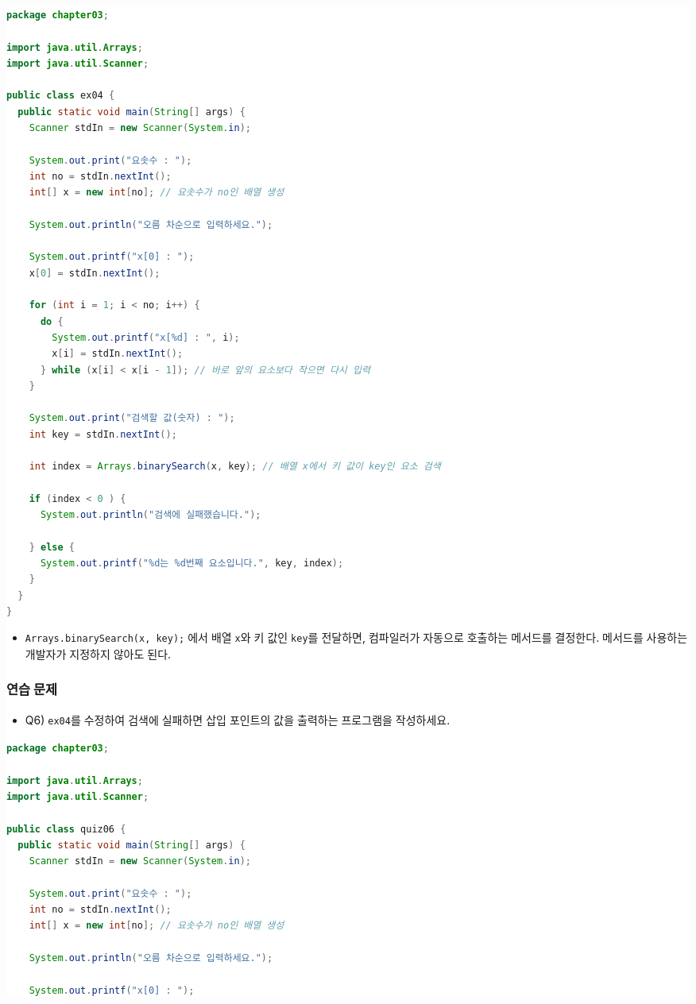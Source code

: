 ```java
package chapter03;

import java.util.Arrays;
import java.util.Scanner;

public class ex04 {
  public static void main(String[] args) {
    Scanner stdIn = new Scanner(System.in);

    System.out.print("요솟수 : ");
    int no = stdIn.nextInt();
    int[] x = new int[no]; // 요솟수가 no인 배열 생성

    System.out.println("오름 차순으로 입력하세요.");

    System.out.printf("x[0] : ");
    x[0] = stdIn.nextInt();

    for (int i = 1; i < no; i++) {
      do {
        System.out.printf("x[%d] : ", i);
        x[i] = stdIn.nextInt();
      } while (x[i] < x[i - 1]); // 바로 앞의 요소보다 작으면 다시 입력
    }

    System.out.print("검색할 값(숫자) : ");
    int key = stdIn.nextInt();

    int index = Arrays.binarySearch(x, key); // 배열 x에서 키 값이 key인 요소 검색

    if (index < 0 ) {
      System.out.println("검색에 실패했습니다.");

    } else {
      System.out.printf("%d는 %d번째 요소입니다.", key, index);
    }
  }
}
```

- `Arrays.binarySearch(x, key);` 에서 배열 `x`와 키 값인 `key`를 전달하면, 컴파일러가 자동으로 호출하는 메서드를 결정한다. 메서드를 사용하는 개발자가 지정하지 않아도 된다.

### 연습 문제

- Q6) `ex04`를 수정하여 검색에 실패하면 삽입 포인트의 값을 출력하는 프로그램을 작성하세요.

```java
package chapter03;

import java.util.Arrays;
import java.util.Scanner;

public class quiz06 {
  public static void main(String[] args) {
    Scanner stdIn = new Scanner(System.in);

    System.out.print("요솟수 : ");
    int no = stdIn.nextInt();
    int[] x = new int[no]; // 요솟수가 no인 배열 생성

    System.out.println("오름 차순으로 입력하세요.");

    System.out.printf("x[0] : ");
```